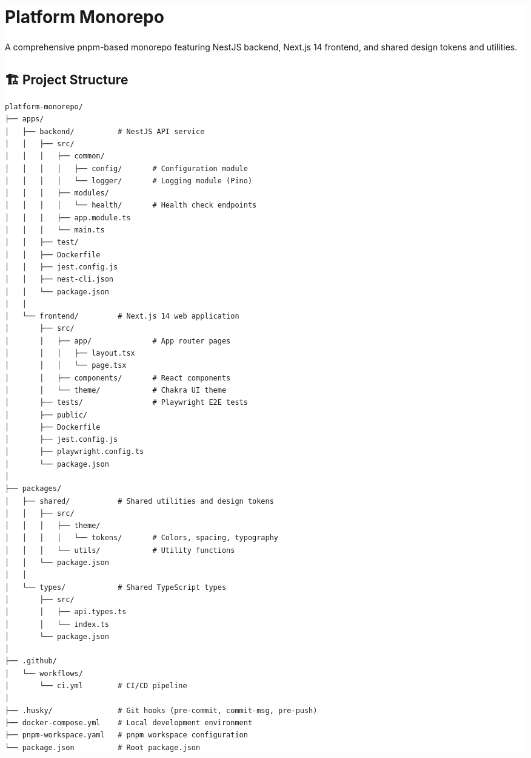 # Platform Monorepo

A comprehensive pnpm-based monorepo featuring NestJS backend, Next.js 14 frontend, and shared design tokens and utilities.

## 🏗️ Project Structure

```
platform-monorepo/
├── apps/
│   ├── backend/          # NestJS API service
│   │   ├── src/
│   │   │   ├── common/
│   │   │   │   ├── config/       # Configuration module
│   │   │   │   └── logger/       # Logging module (Pino)
│   │   │   ├── modules/
│   │   │   │   └── health/       # Health check endpoints
│   │   │   ├── app.module.ts
│   │   │   └── main.ts
│   │   ├── test/
│   │   ├── Dockerfile
│   │   ├── jest.config.js
│   │   ├── nest-cli.json
│   │   └── package.json
│   │
│   └── frontend/         # Next.js 14 web application
│       ├── src/
│       │   ├── app/              # App router pages
│       │   │   ├── layout.tsx
│       │   │   └── page.tsx
│       │   ├── components/       # React components
│       │   └── theme/            # Chakra UI theme
│       ├── tests/                # Playwright E2E tests
│       ├── public/
│       ├── Dockerfile
│       ├── jest.config.js
│       ├── playwright.config.ts
│       └── package.json
│
├── packages/
│   ├── shared/           # Shared utilities and design tokens
│   │   ├── src/
│   │   │   ├── theme/
│   │   │   │   └── tokens/       # Colors, spacing, typography
│   │   │   └── utils/            # Utility functions
│   │   └── package.json
│   │
│   └── types/            # Shared TypeScript types
│       ├── src/
│       │   ├── api.types.ts
│       │   └── index.ts
│       └── package.json
│
├── .github/
│   └── workflows/
│       └── ci.yml        # CI/CD pipeline
│
├── .husky/               # Git hooks (pre-commit, commit-msg, pre-push)
├── docker-compose.yml    # Local development environment
├── pnpm-workspace.yaml   # pnpm workspace configuration
└── package.json          # Root package.json

```
